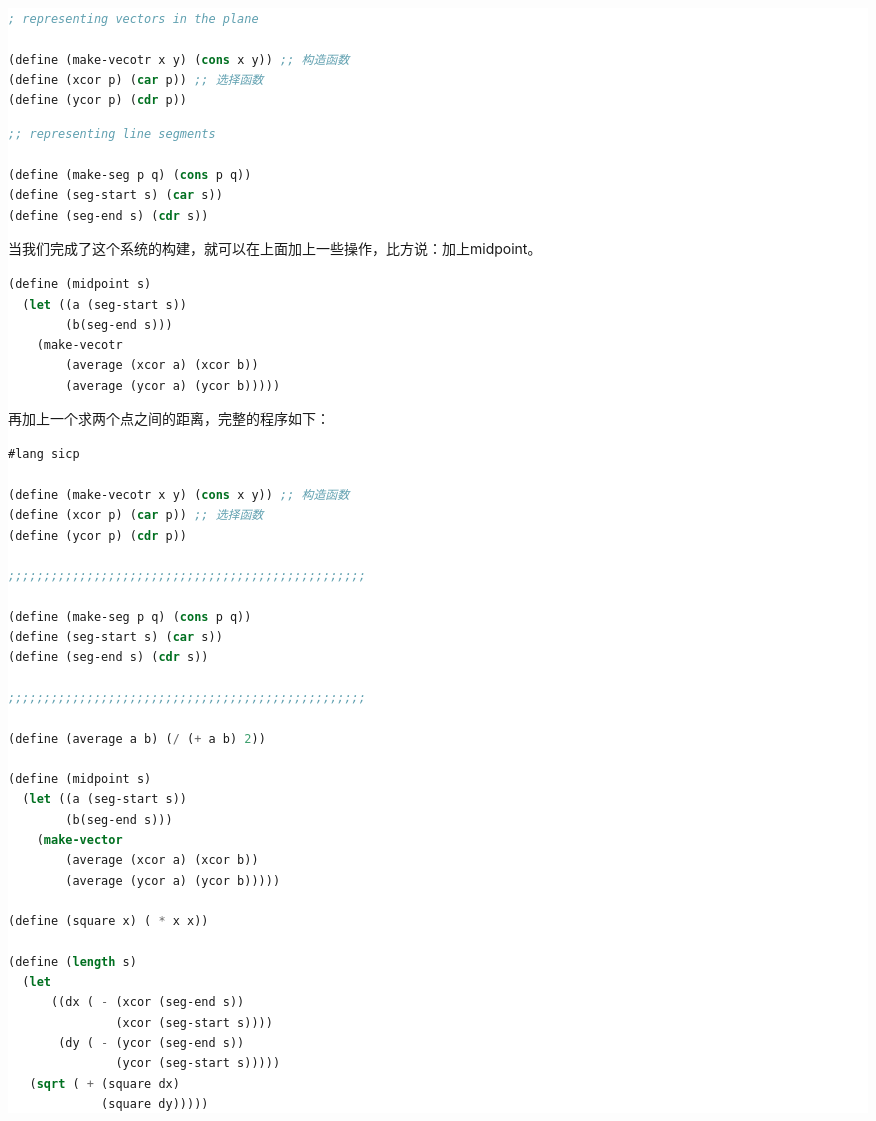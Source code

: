 ```scheme
; representing vectors in the plane

(define (make-vecotr x y) (cons x y)) ;; 构造函数
(define (xcor p) (car p)) ;; 选择函数
(define (ycor p) (cdr p))
```

```scheme
;; representing line segments

(define (make-seg p q) (cons p q))
(define (seg-start s) (car s))
(define (seg-end s) (cdr s))

```

当我们完成了这个系统的构建，就可以在上面加上一些操作，比方说：加上midpoint。

```scheme
(define (midpoint s)
  (let ((a (seg-start s))
		(b(seg-end s)))
	(make-vecotr
		(average (xcor a) (xcor b))
		(average (ycor a) (ycor b)))))
```

再加上一个求两个点之间的距离，完整的程序如下：

```scheme
#lang sicp

(define (make-vecotr x y) (cons x y)) ;; 构造函数
(define (xcor p) (car p)) ;; 选择函数
(define (ycor p) (cdr p))

;;;;;;;;;;;;;;;;;;;;;;;;;;;;;;;;;;;;;;;;;;;;;;;;;;

(define (make-seg p q) (cons p q))
(define (seg-start s) (car s))
(define (seg-end s) (cdr s))

;;;;;;;;;;;;;;;;;;;;;;;;;;;;;;;;;;;;;;;;;;;;;;;;;;

(define (average a b) (/ (+ a b) 2))

(define (midpoint s)
  (let ((a (seg-start s))
		(b(seg-end s)))
	(make-vector
		(average (xcor a) (xcor b))
		(average (ycor a) (ycor b)))))

(define (square x) ( * x x))

(define (length s)
  (let
      ((dx ( - (xcor (seg-end s))
               (xcor (seg-start s))))
       (dy ( - (ycor (seg-end s))
               (ycor (seg-start s)))))
   (sqrt ( + (square dx)
             (square dy)))))
```
